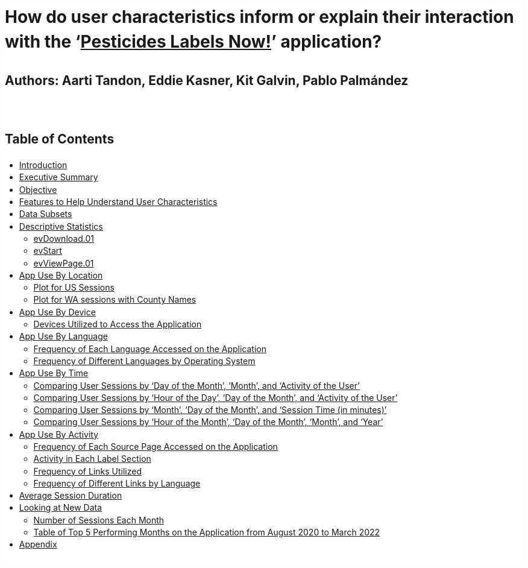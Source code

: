 # How do user characteristics inform or explain their interaction with the ‘[Pesticides Labels Now!](https://deohs.washington.edu/pnash/LabelsNow)’ application?

## Authors: Aarti Tandon, Eddie Kasner, Kit Galvin, Pablo Palmández

<br>

## Table of Contents

-   [Introduction](#introduction)
-   [Executive Summary](#executive-summary)
-   [Objective](#objective)
-   [Features to Help Understand User
    Characteristics](#features-to-help-understand-user-characteristics)
-   [Data Subsets](#data-subsets)
-   [Descriptive Statistics](#descriptive-statistics)
    -   [evDownload.01](#evdownload.01)
    -   [evStart](#evstart)
    -   [evViewPage.01](#evviewpage.01)
-   [App Use By Location](#app-use-by-location)
    -   [Plot for US Sessions](#plot-for-us-sessions)
    -   [Plot for WA sessions with County
        Names](#plot-for-wa-sessions-with-county-names)
-   [App Use By Device](#app-use-by-device)
    -   [Devices Utilized to Access the
        Application](#devices-utilized-to-access-the-application)
-   [App Use By Language](#app-use-by-language)
    -   [Frequency of Each Language Accessed on the
        Application](#frequency-of-each-language-accessed-on-the-application)
    -   [Frequency of Different Languages by Operating
        System](#frequency-of-different-languages-by-operating-system)
-   [App Use By Time](#app-use-by-time)
    -   [Comparing User Sessions by ‘Day of the Month’, ‘Month’, and
        ‘Activity of the
        User’](#comparing-user-sessions-by-day-of-the-month-month-and-activity-of-the-user)
    -   [Comparing User Sessions by ‘Hour of the Day’, ‘Day of the
        Month’, and ‘Activity of the
        User’](#comparing-user-sessions-by-hour-of-the-day-day-of-the-month-and-activity-of-the-user)
    -   [Comparing User Sessions by ‘Month’, ‘Day of the Month’, and
        ‘Session Time (in
        minutes)’](#comparing-user-sessions-by-month-day-of-the-month-and-session-time-in-minutes)
    -   [Comparing User Sessions by ‘Hour of the Month’, ‘Day of the
        Month’, ‘Month’, and
        ‘Year’](#comparing-user-sessions-by-hour-of-the-month-day-of-the-month-month-and-year)  
-   [App Use By Activity](#app-use-by-activity)
    -   [Frequency of Each Source Page Accessed on the
        Application](#frequency-of-each-source-page-accessed-on-the-application)
    -   [Activity in Each Label
        Section](#activity-in-each-label-section)
    -   [Frequency of Links Utilized](#frequency-of-links-utilized)  
    -   [Frequency of Different Links by
        Language](#frequency-of-different-links-by-language)  
-   [Average Session Duration](#average-session-duration)  
-   [Looking at New Data](#looking-at-new-data)
    -   [Number of Sessions Each Month](#number-of-sessions-each-month)
    -   [Table of Top 5 Performing Months on the Application from August
        2020 to March
        2022](#table-of-top-5-performing-months-on-the-application-from-august-2020-to-march-2022)
-   [Appendix](#appendix)  
    <br>